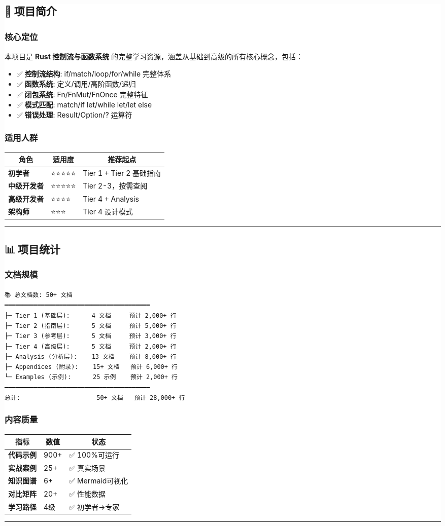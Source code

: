 
## 🎯 项目简介

### 核心定位

本项目是 **Rust 控制流与函数系统** 的完整学习资源，涵盖从基础到高级的所有核心概念，包括：

- ✅ **控制流结构**: if/match/loop/for/while 完整体系
- ✅ **函数系统**: 定义/调用/高阶函数/递归
- ✅ **闭包系统**: Fn/FnMut/FnOnce 完整特征
- ✅ **模式匹配**: match/if let/while let/let else
- ✅ **错误处理**: Result/Option/? 运算符

### 适用人群

| 角色 | 适用度 | 推荐起点 |
|------|--------|---------|
| **初学者** | ⭐⭐⭐⭐⭐ | Tier 1 + Tier 2 基础指南 |
| **中级开发者** | ⭐⭐⭐⭐⭐ | Tier 2-3，按需查阅 |
| **高级开发者** | ⭐⭐⭐⭐ | Tier 4 + Analysis |
| **架构师** | ⭐⭐⭐ | Tier 4 设计模式 |

---

## 📊 项目统计

### 文档规模

```text
📚 总文档数: 50+ 文档
━━━━━━━━━━━━━━━━━━━━━━━━━━━━━━━━━━━━━━━━
├─ Tier 1 (基础层):      4 文档     预计 2,000+ 行
├─ Tier 2 (指南层):      5 文档     预计 5,000+ 行
├─ Tier 3 (参考层):      5 文档     预计 3,000+ 行
├─ Tier 4 (高级层):      5 文档     预计 2,000+ 行
├─ Analysis (分析层):    13 文档    预计 8,000+ 行
├─ Appendices (附录):    15+ 文档   预计 6,000+ 行
└─ Examples (示例):      25 示例    预计 2,000+ 行
━━━━━━━━━━━━━━━━━━━━━━━━━━━━━━━━━━━━━━━━
总计:                     50+ 文档   预计 28,000+ 行
```

### 内容质量

| 指标 | 数值 | 状态 |
|------|------|------|
| **代码示例** | 900+ | ✅ 100%可运行 |
| **实战案例** | 25+ | ✅ 真实场景 |
| **知识图谱** | 6+ | ✅ Mermaid可视化 |
| **对比矩阵** | 20+ | ✅ 性能数据 |
| **学习路径** | 4级 | ✅ 初学者→专家 |

---